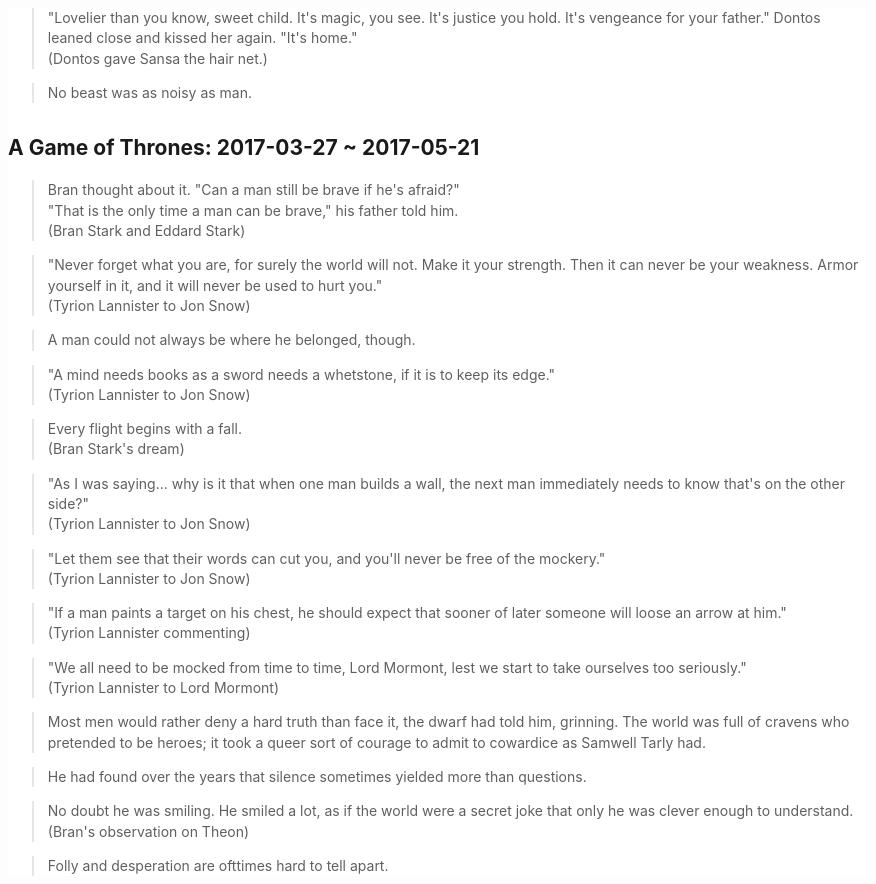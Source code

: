 > "Lovelier than you know, sweet child. It's magic, you see.
> It's justice you hold. It's vengeance for your father."
> Dontos leaned close and kissed her again. "It's home."<br/>
> (Dontos gave Sansa the hair net.)

> No beast was as noisy as man.

## A Game of Thrones: 2017-03-27 ~ 2017-05-21

> Bran thought about it. "Can a man still be brave if he's afraid?"<br/>
> "That is the only time a man can be brave," his father told him.<br/>
> (Bran Stark and Eddard Stark)

> "Never forget what you are, for surely the world will not.
> Make it your strength. Then it can never be your weakness.
> Armor yourself in it, and it will never be used to hurt you."<br/>
> (Tyrion Lannister to Jon Snow)

> A man could not always be where he belonged, though.

> "A mind needs books as a sword needs a whetstone, if it is to keep its
> edge."<br/>
> (Tyrion Lannister to Jon Snow)

> Every flight begins with a fall.<br/>
> (Bran Stark's dream)

> "As I was saying... why is it that when one man builds a wall,
> the next man immediately needs to know that's on the other side?"<br/>
> (Tyrion Lannister to Jon Snow)

> "Let them see that their words can cut you, and you'll never be free
> of the mockery."<br/>
> (Tyrion Lannister to Jon Snow)

> "If a man paints a target on his chest, he should expect that sooner
> of later someone will loose an arrow at him."<br/>
> (Tyrion Lannister commenting)

> "We all need to be mocked from time to time, Lord Mormont,
> lest we start to take ourselves too seriously."<br/>
> (Tyrion Lannister to Lord Mormont)

> Most men would rather deny a hard truth than face it, the dwarf had
> told him, grinning. The world was full of cravens who pretended to be
> heroes; it took a queer sort of courage to admit to cowardice as
> Samwell Tarly had.

> He had found over the years that silence sometimes yielded more than
> questions.

> No doubt he was smiling. He smiled a lot, as if the world were a
> secret joke that only he was clever enough to understand.<br/>
> (Bran's observation on Theon)

> Folly and desperation are ofttimes hard to tell apart.
